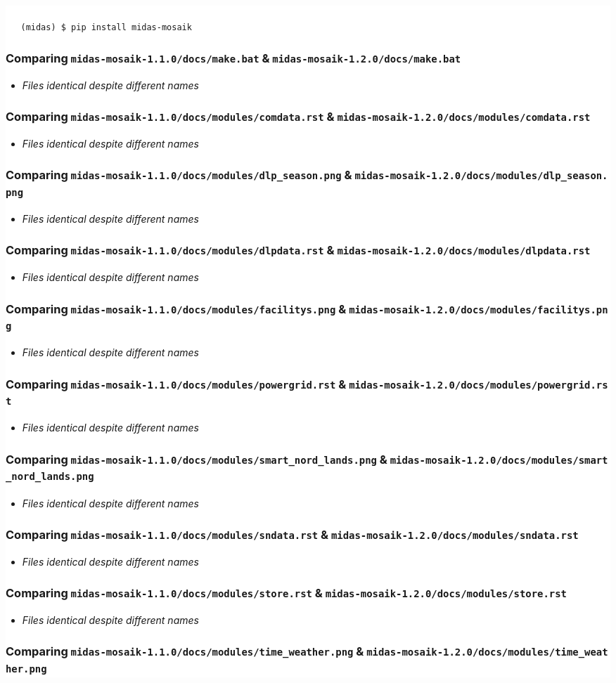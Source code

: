 ```diff
 
   (midas) $ pip install midas-mosaik
```

### Comparing `midas-mosaik-1.1.0/docs/make.bat` & `midas-mosaik-1.2.0/docs/make.bat`

 * *Files identical despite different names*

### Comparing `midas-mosaik-1.1.0/docs/modules/comdata.rst` & `midas-mosaik-1.2.0/docs/modules/comdata.rst`

 * *Files identical despite different names*

### Comparing `midas-mosaik-1.1.0/docs/modules/dlp_season.png` & `midas-mosaik-1.2.0/docs/modules/dlp_season.png`

 * *Files identical despite different names*

### Comparing `midas-mosaik-1.1.0/docs/modules/dlpdata.rst` & `midas-mosaik-1.2.0/docs/modules/dlpdata.rst`

 * *Files identical despite different names*

### Comparing `midas-mosaik-1.1.0/docs/modules/facilitys.png` & `midas-mosaik-1.2.0/docs/modules/facilitys.png`

 * *Files identical despite different names*

### Comparing `midas-mosaik-1.1.0/docs/modules/powergrid.rst` & `midas-mosaik-1.2.0/docs/modules/powergrid.rst`

 * *Files identical despite different names*

### Comparing `midas-mosaik-1.1.0/docs/modules/smart_nord_lands.png` & `midas-mosaik-1.2.0/docs/modules/smart_nord_lands.png`

 * *Files identical despite different names*

### Comparing `midas-mosaik-1.1.0/docs/modules/sndata.rst` & `midas-mosaik-1.2.0/docs/modules/sndata.rst`

 * *Files identical despite different names*

### Comparing `midas-mosaik-1.1.0/docs/modules/store.rst` & `midas-mosaik-1.2.0/docs/modules/store.rst`

 * *Files identical despite different names*

### Comparing `midas-mosaik-1.1.0/docs/modules/time_weather.png` & `midas-mosaik-1.2.0/docs/modules/time_weather.png`
